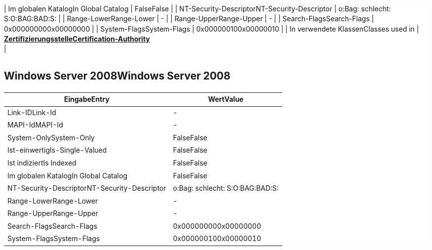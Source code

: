 | <span data-ttu-id="653bd-186">Im globalen Katalog</span><span class="sxs-lookup"><span data-stu-id="653bd-186">In Global Catalog</span></span>      | <span data-ttu-id="653bd-187">False</span><span class="sxs-lookup"><span data-stu-id="653bd-187">False</span></span>                                                                  |
| <span data-ttu-id="653bd-188">NT-Security-Descriptor</span><span class="sxs-lookup"><span data-stu-id="653bd-188">NT-Security-Descriptor</span></span> | <span data-ttu-id="653bd-189">o:Bag: schlecht: S:</span><span class="sxs-lookup"><span data-stu-id="653bd-189">O:BAG:BAD:S:</span></span>                                                           |
| <span data-ttu-id="653bd-190">Range-Lower</span><span class="sxs-lookup"><span data-stu-id="653bd-190">Range-Lower</span></span>            | \-                                                                     |
| <span data-ttu-id="653bd-191">Range-Upper</span><span class="sxs-lookup"><span data-stu-id="653bd-191">Range-Upper</span></span>            | \-                                                                     |
| <span data-ttu-id="653bd-192">Search-Flags</span><span class="sxs-lookup"><span data-stu-id="653bd-192">Search-Flags</span></span>           | <span data-ttu-id="653bd-193">0x00000000</span><span class="sxs-lookup"><span data-stu-id="653bd-193">0x00000000</span></span>                                                             |
| <span data-ttu-id="653bd-194">System-Flags</span><span class="sxs-lookup"><span data-stu-id="653bd-194">System-Flags</span></span>           | <span data-ttu-id="653bd-195">0x00000010</span><span class="sxs-lookup"><span data-stu-id="653bd-195">0x00000010</span></span>                                                             |
| <span data-ttu-id="653bd-196">In verwendete Klassen</span><span class="sxs-lookup"><span data-stu-id="653bd-196">Classes used in</span></span>        | [<span data-ttu-id="653bd-197">**Zertifizierungsstelle**</span><span class="sxs-lookup"><span data-stu-id="653bd-197">**Certification-Authority**</span></span>](c-certificationauthority.md)<br/> |



## <a name="windows-server-2008"></a><span data-ttu-id="653bd-198">Windows Server 2008</span><span class="sxs-lookup"><span data-stu-id="653bd-198">Windows Server 2008</span></span>



| <span data-ttu-id="653bd-199">Eingabe</span><span class="sxs-lookup"><span data-stu-id="653bd-199">Entry</span></span> | <span data-ttu-id="653bd-200">Wert</span><span class="sxs-lookup"><span data-stu-id="653bd-200">Value</span></span> |
|------------------------|------------------------------------------------------------------------|
| <span data-ttu-id="653bd-201">Link-ID</span><span class="sxs-lookup"><span data-stu-id="653bd-201">Link-Id</span></span>                | \-                                                                     |
| <span data-ttu-id="653bd-202">MAPI-Id</span><span class="sxs-lookup"><span data-stu-id="653bd-202">MAPI-Id</span></span>                | \-                                                                     |
| <span data-ttu-id="653bd-203">System-Only</span><span class="sxs-lookup"><span data-stu-id="653bd-203">System-Only</span></span>            | <span data-ttu-id="653bd-204">False</span><span class="sxs-lookup"><span data-stu-id="653bd-204">False</span></span>                                                                  |
| <span data-ttu-id="653bd-205">Ist-einwertig</span><span class="sxs-lookup"><span data-stu-id="653bd-205">Is-Single-Valued</span></span>       | <span data-ttu-id="653bd-206">False</span><span class="sxs-lookup"><span data-stu-id="653bd-206">False</span></span>                                                                  |
| <span data-ttu-id="653bd-207">Ist indiziert</span><span class="sxs-lookup"><span data-stu-id="653bd-207">Is Indexed</span></span>             | <span data-ttu-id="653bd-208">False</span><span class="sxs-lookup"><span data-stu-id="653bd-208">False</span></span>                                                                  |
| <span data-ttu-id="653bd-209">Im globalen Katalog</span><span class="sxs-lookup"><span data-stu-id="653bd-209">In Global Catalog</span></span>      | <span data-ttu-id="653bd-210">False</span><span class="sxs-lookup"><span data-stu-id="653bd-210">False</span></span>                                                                  |
| <span data-ttu-id="653bd-211">NT-Security-Descriptor</span><span class="sxs-lookup"><span data-stu-id="653bd-211">NT-Security-Descriptor</span></span> | <span data-ttu-id="653bd-212">o:Bag: schlecht: S:</span><span class="sxs-lookup"><span data-stu-id="653bd-212">O:BAG:BAD:S:</span></span>                                                           |
| <span data-ttu-id="653bd-213">Range-Lower</span><span class="sxs-lookup"><span data-stu-id="653bd-213">Range-Lower</span></span>            | \-                                                                     |
| <span data-ttu-id="653bd-214">Range-Upper</span><span class="sxs-lookup"><span data-stu-id="653bd-214">Range-Upper</span></span>            | \-                                                                     |
| <span data-ttu-id="653bd-215">Search-Flags</span><span class="sxs-lookup"><span data-stu-id="653bd-215">Search-Flags</span></span>           | <span data-ttu-id="653bd-216">0x00000000</span><span class="sxs-lookup"><span data-stu-id="653bd-216">0x00000000</span></span>                                                             |
| <span data-ttu-id="653bd-217">System-Flags</span><span class="sxs-lookup"><span data-stu-id="653bd-217">System-Flags</span></span>           | <span data-ttu-id="653bd-218">0x00000010</span><span class="sxs-lookup"><span data-stu-id="653bd-218">0x00000010</span></span>                                                             |